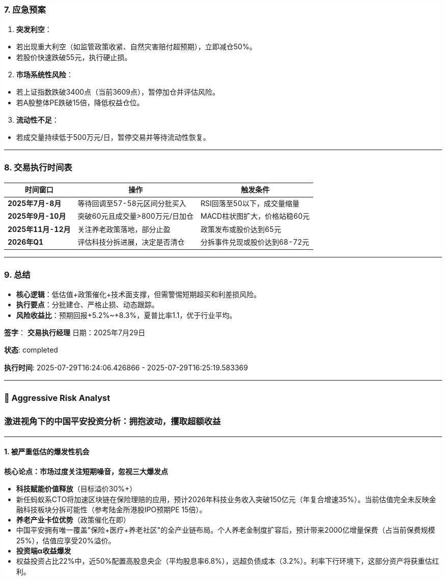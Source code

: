 
### **7. 应急预案**
1. **突发利空**：
- 若出现重大利空（如监管政策收紧、自然灾害赔付超预期），立即减仓50%。
- 若股价快速跌破55元，执行硬止损。
2. **市场系统性风险**：
- 若上证指数跌破3400点（当前3609点），暂停加仓并评估风险。
- 若A股整体PE跌破15倍，降低权益仓位。
3. **流动性不足**：
- 若成交量持续低于500万元/日，暂停交易并等待流动性恢复。

---

### **8. 交易执行时间表**
| **时间窗口**       | **操作**                          | **触发条件**                          |
|--------------------|-----------------------------------|---------------------------------------|
| **2025年7月-8月**  | 等待回调至57-58元区间分批买入      | RSI回落至50以下，成交量缩量            |
| **2025年9月-10月** | 突破60元且成交量>800万元/日加仓   | MACD柱状图扩大，价格站稳60元           |
| **2025年11月-12月**| 关注养老政策落地，部分止盈        | 政策发布或股价达到65元                 |
| **2026年Q1**       | 评估科技分拆进展，决定是否清仓    | 分拆事件兑现或股价达到68-72元          |

---

### **9. 总结**
- **核心逻辑**：低估值+政策催化+技术面支撑，但需警惕短期超买和利差损风险。
- **执行要点**：分批建仓、严格止损、动态跟踪。
- **风险收益比**：预期回报+5.2%~+8.3%，夏普比率1.1，优于行业平均。

**签字**：
**交易执行经理**
日期：2025年7月29日

**状态**: completed

**执行时间**: 2025-07-29T16:24:06.426866 - 2025-07-29T16:25:19.583369

---

### 🤖 Aggressive Risk Analyst

### 激进视角下的中国平安投资分析：拥抱波动，攫取超额收益

---
#### **1. 被严重低估的爆发性机会**
**核心论点：市场过度关注短期噪音，忽视三大爆发点**
- **科技赋能价值释放**（目标溢价30%+）
- 新任蚂蚁系CTO将加速区块链在保险理赔的应用，预计2026年科技业务收入突破150亿元（年复合增速35%）。当前估值完全未反映金融科技板块分拆可能性（参考陆金所港股IPO预期PE 15倍）。
- **养老产业卡位优势**（政策催化在即）
- 中国平安拥有唯一覆盖"保险+医疗+养老社区"的全产业链布局。个人养老金制度扩容后，预计带来2000亿增量保费（占当前保费规模25%），估值应享受20%溢价。
- **投资端α收益爆发**
- 权益投资占比22%中，近50%配置高股息央企（平均股息率6.8%），远超负债成本（3.2%）。利率下行环境下，这部分资产将获重估红利。
